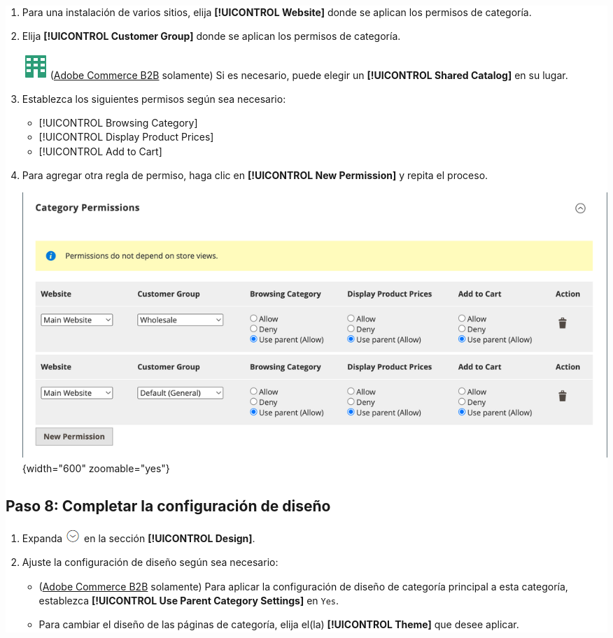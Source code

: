 1. Para una instalación de varios sitios, elija **[!UICONTROL Website]** donde se aplican los permisos de categoría.

1. Elija **[!UICONTROL Customer Group]** donde se aplican los permisos de categoría.

   ![Adobe Commerce B2B](../assets/b2b.svg) ([Adobe Commerce B2B](../b2b/introduction.md) solamente) Si es necesario, puede elegir un **[!UICONTROL Shared Catalog]** en su lugar.

1. Establezca los siguientes permisos según sea necesario:

   - [!UICONTROL Browsing Category]
   - [!UICONTROL Display Product Prices]
   - [!UICONTROL Add to Cart]

1. Para agregar otra regla de permiso, haga clic en **[!UICONTROL New Permission]** y repita el proceso.

   ![Permisos de categoría](./assets/category-create-permissions.png){width="600" zoomable="yes"}

## Paso 8: Completar la configuración de diseño

1. Expanda ![Selector de expansión](../assets/icon-display-expand.png) en la sección **[!UICONTROL Design]**.

1. Ajuste la configuración de diseño según sea necesario:

   - ([Adobe Commerce B2B](../b2b/introduction.md) solamente) Para aplicar la configuración de diseño de categoría principal a esta categoría, establezca **[!UICONTROL Use Parent Category Settings]** en `Yes`.

   - Para cambiar el diseño de las páginas de categoría, elija el(la) **[!UICONTROL Theme]** que desee aplicar.
